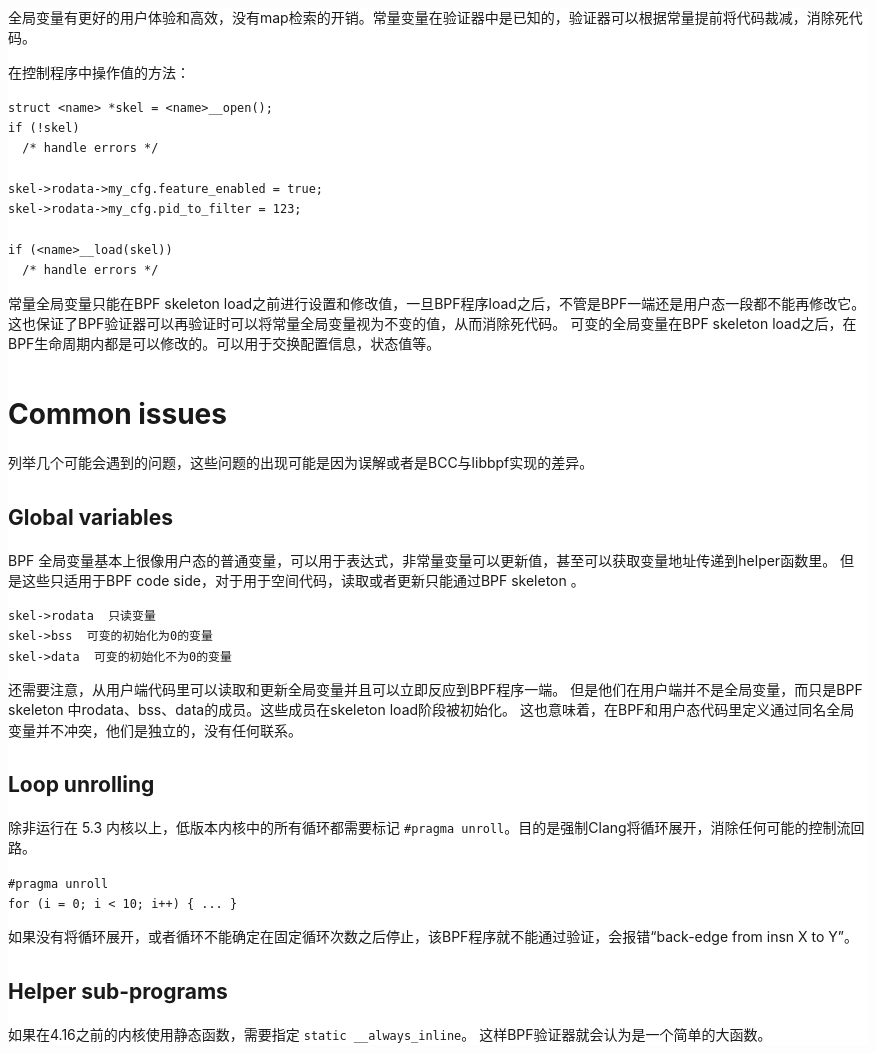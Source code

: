 全局变量有更好的用户体验和高效，没有map检索的开销。常量变量在验证器中是已知的，验证器可以根据常量提前将代码裁减，消除死代码。

在控制程序中操作值的方法：

```
struct <name> *skel = <name>__open();
if (!skel)
  /* handle errors */

skel->rodata->my_cfg.feature_enabled = true;
skel->rodata->my_cfg.pid_to_filter = 123;

if (<name>__load(skel))
  /* handle errors */
```

常量全局变量只能在BPF skeleton load之前进行设置和修改值，一旦BPF程序load之后，不管是BPF一端还是用户态一段都不能再修改它。
这也保证了BPF验证器可以再验证时可以将常量全局变量视为不变的值，从而消除死代码。
可变的全局变量在BPF skeleton load之后，在BPF生命周期内都是可以修改的。可以用于交换配置信息，状态值等。

# Common issues

列举几个可能会遇到的问题，这些问题的出现可能是因为误解或者是BCC与libbpf实现的差异。

## Global variables

BPF 全局变量基本上很像用户态的普通变量，可以用于表达式，非常量变量可以更新值，甚至可以获取变量地址传递到helper函数里。
但是这些只适用于BPF code side，对于用于空间代码，读取或者更新只能通过BPF skeleton 。

```
skel->rodata  只读变量
skel->bss  可变的初始化为0的变量
skel->data  可变的初始化不为0的变量
```

还需要注意，从用户端代码里可以读取和更新全局变量并且可以立即反应到BPF程序一端。
但是他们在用户端并不是全局变量，而只是BPF skeleton 中rodata、bss、data的成员。这些成员在skeleton load阶段被初始化。
这也意味着，在BPF和用户态代码里定义通过同名全局变量并不冲突，他们是独立的，没有任何联系。

## Loop unrolling

除非运行在 5.3 内核以上，低版本内核中的所有循环都需要标记 `#pragma unroll`。目的是强制Clang将循环展开，消除任何可能的控制流回路。

```
#pragma unroll
for (i = 0; i < 10; i++) { ... }
```

如果没有将循环展开，或者循环不能确定在固定循环次数之后停止，该BPF程序就不能通过验证，会报错“back-edge from insn X to Y”。

## Helper sub-programs

如果在4.16之前的内核使用静态函数，需要指定 `static __always_inline`。
这样BPF验证器就会认为是一个简单的大函数。

